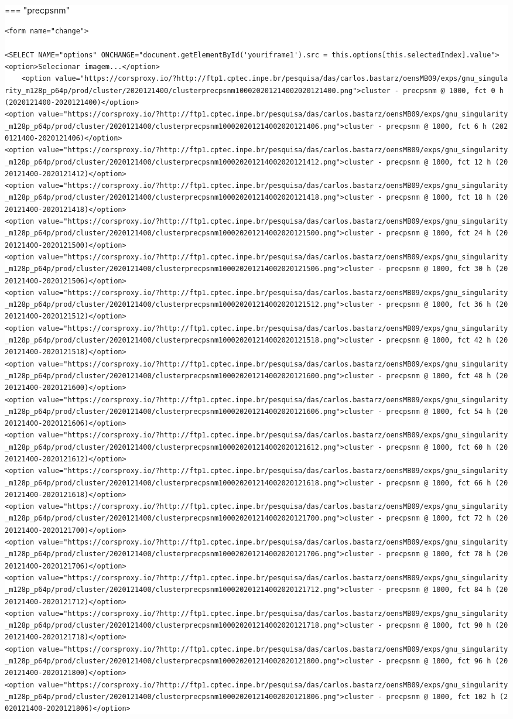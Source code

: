 

=== "precpsnm"

    <form name="change">
    
    <SELECT NAME="options" ONCHANGE="document.getElementById('youriframe1').src = this.options[this.selectedIndex].value">
    <option>Selecionar imagem...</option>
        <option value="https://corsproxy.io/?http://ftp1.cptec.inpe.br/pesquisa/das/carlos.bastarz/oensMB09/exps/gnu_singularity_m128p_p64p/prod/cluster/2020121400/clusterprecpsnm100020201214002020121400.png">cluster - precpsnm @ 1000, fct 0 h (2020121400-2020121400)</option>
    <option value="https://corsproxy.io/?http://ftp1.cptec.inpe.br/pesquisa/das/carlos.bastarz/oensMB09/exps/gnu_singularity_m128p_p64p/prod/cluster/2020121400/clusterprecpsnm100020201214002020121406.png">cluster - precpsnm @ 1000, fct 6 h (2020121400-2020121406)</option>
    <option value="https://corsproxy.io/?http://ftp1.cptec.inpe.br/pesquisa/das/carlos.bastarz/oensMB09/exps/gnu_singularity_m128p_p64p/prod/cluster/2020121400/clusterprecpsnm100020201214002020121412.png">cluster - precpsnm @ 1000, fct 12 h (2020121400-2020121412)</option>
    <option value="https://corsproxy.io/?http://ftp1.cptec.inpe.br/pesquisa/das/carlos.bastarz/oensMB09/exps/gnu_singularity_m128p_p64p/prod/cluster/2020121400/clusterprecpsnm100020201214002020121418.png">cluster - precpsnm @ 1000, fct 18 h (2020121400-2020121418)</option>
    <option value="https://corsproxy.io/?http://ftp1.cptec.inpe.br/pesquisa/das/carlos.bastarz/oensMB09/exps/gnu_singularity_m128p_p64p/prod/cluster/2020121400/clusterprecpsnm100020201214002020121500.png">cluster - precpsnm @ 1000, fct 24 h (2020121400-2020121500)</option>
    <option value="https://corsproxy.io/?http://ftp1.cptec.inpe.br/pesquisa/das/carlos.bastarz/oensMB09/exps/gnu_singularity_m128p_p64p/prod/cluster/2020121400/clusterprecpsnm100020201214002020121506.png">cluster - precpsnm @ 1000, fct 30 h (2020121400-2020121506)</option>
    <option value="https://corsproxy.io/?http://ftp1.cptec.inpe.br/pesquisa/das/carlos.bastarz/oensMB09/exps/gnu_singularity_m128p_p64p/prod/cluster/2020121400/clusterprecpsnm100020201214002020121512.png">cluster - precpsnm @ 1000, fct 36 h (2020121400-2020121512)</option>
    <option value="https://corsproxy.io/?http://ftp1.cptec.inpe.br/pesquisa/das/carlos.bastarz/oensMB09/exps/gnu_singularity_m128p_p64p/prod/cluster/2020121400/clusterprecpsnm100020201214002020121518.png">cluster - precpsnm @ 1000, fct 42 h (2020121400-2020121518)</option>
    <option value="https://corsproxy.io/?http://ftp1.cptec.inpe.br/pesquisa/das/carlos.bastarz/oensMB09/exps/gnu_singularity_m128p_p64p/prod/cluster/2020121400/clusterprecpsnm100020201214002020121600.png">cluster - precpsnm @ 1000, fct 48 h (2020121400-2020121600)</option>
    <option value="https://corsproxy.io/?http://ftp1.cptec.inpe.br/pesquisa/das/carlos.bastarz/oensMB09/exps/gnu_singularity_m128p_p64p/prod/cluster/2020121400/clusterprecpsnm100020201214002020121606.png">cluster - precpsnm @ 1000, fct 54 h (2020121400-2020121606)</option>
    <option value="https://corsproxy.io/?http://ftp1.cptec.inpe.br/pesquisa/das/carlos.bastarz/oensMB09/exps/gnu_singularity_m128p_p64p/prod/cluster/2020121400/clusterprecpsnm100020201214002020121612.png">cluster - precpsnm @ 1000, fct 60 h (2020121400-2020121612)</option>
    <option value="https://corsproxy.io/?http://ftp1.cptec.inpe.br/pesquisa/das/carlos.bastarz/oensMB09/exps/gnu_singularity_m128p_p64p/prod/cluster/2020121400/clusterprecpsnm100020201214002020121618.png">cluster - precpsnm @ 1000, fct 66 h (2020121400-2020121618)</option>
    <option value="https://corsproxy.io/?http://ftp1.cptec.inpe.br/pesquisa/das/carlos.bastarz/oensMB09/exps/gnu_singularity_m128p_p64p/prod/cluster/2020121400/clusterprecpsnm100020201214002020121700.png">cluster - precpsnm @ 1000, fct 72 h (2020121400-2020121700)</option>
    <option value="https://corsproxy.io/?http://ftp1.cptec.inpe.br/pesquisa/das/carlos.bastarz/oensMB09/exps/gnu_singularity_m128p_p64p/prod/cluster/2020121400/clusterprecpsnm100020201214002020121706.png">cluster - precpsnm @ 1000, fct 78 h (2020121400-2020121706)</option>
    <option value="https://corsproxy.io/?http://ftp1.cptec.inpe.br/pesquisa/das/carlos.bastarz/oensMB09/exps/gnu_singularity_m128p_p64p/prod/cluster/2020121400/clusterprecpsnm100020201214002020121712.png">cluster - precpsnm @ 1000, fct 84 h (2020121400-2020121712)</option>
    <option value="https://corsproxy.io/?http://ftp1.cptec.inpe.br/pesquisa/das/carlos.bastarz/oensMB09/exps/gnu_singularity_m128p_p64p/prod/cluster/2020121400/clusterprecpsnm100020201214002020121718.png">cluster - precpsnm @ 1000, fct 90 h (2020121400-2020121718)</option>
    <option value="https://corsproxy.io/?http://ftp1.cptec.inpe.br/pesquisa/das/carlos.bastarz/oensMB09/exps/gnu_singularity_m128p_p64p/prod/cluster/2020121400/clusterprecpsnm100020201214002020121800.png">cluster - precpsnm @ 1000, fct 96 h (2020121400-2020121800)</option>
    <option value="https://corsproxy.io/?http://ftp1.cptec.inpe.br/pesquisa/das/carlos.bastarz/oensMB09/exps/gnu_singularity_m128p_p64p/prod/cluster/2020121400/clusterprecpsnm100020201214002020121806.png">cluster - precpsnm @ 1000, fct 102 h (2020121400-2020121806)</option>
